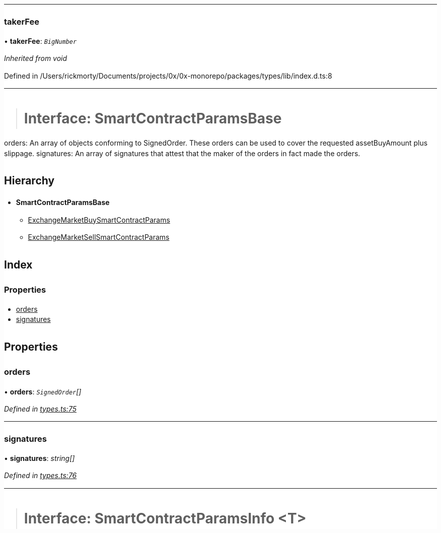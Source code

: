___

###  takerFee

• **takerFee**: *`BigNumber`*

*Inherited from void*

Defined in /Users/rickmorty/Documents/projects/0x/0x-monorepo/packages/types/lib/index.d.ts:8

<hr />

> # Interface: SmartContractParamsBase

orders: An array of objects conforming to SignedOrder. These orders can be used to cover the requested assetBuyAmount plus slippage.
signatures: An array of signatures that attest that the maker of the orders in fact made the orders.

## Hierarchy

* **SmartContractParamsBase**

  * [ExchangeMarketBuySmartContractParams](#interface-exchangemarketbuysmartcontractparams)

  * [ExchangeMarketSellSmartContractParams](#interface-exchangemarketsellsmartcontractparams)

## Index

### Properties

* [orders](#orders)
* [signatures](#signatures)

## Properties

###  orders

• **orders**: *`SignedOrder`[]*

*Defined in [types.ts:75](https://github.com/0xProject/0x-monorepo/blob/61e50a1cd/packages/asset-swapper/src/types.ts#L75)*

___

###  signatures

• **signatures**: *string[]*

*Defined in [types.ts:76](https://github.com/0xProject/0x-monorepo/blob/61e50a1cd/packages/asset-swapper/src/types.ts#L76)*

<hr />

> # Interface: SmartContractParamsInfo <**T**>
